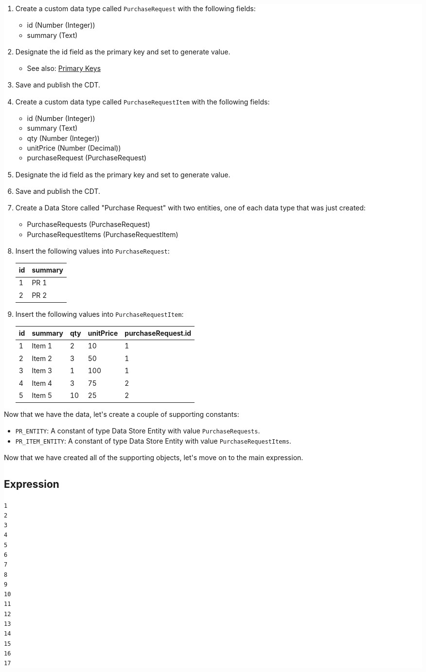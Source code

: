 1.  Create a custom data type called `PurchaseRequest` with the following fields:
    -   id (Number (Integer))
    -   summary (Text)
2.  Designate the id field as the primary key and set to generate value.
    -   See also: [Primary Keys](Generating_Database_Tables_from_CDTs.html#primary-keys)
3.  Save and publish the CDT.
4.  Create a custom data type called `PurchaseRequestItem` with the following fields:
    -   id (Number (Integer))
    -   summary (Text)
    -   qty (Number (Integer))
    -   unitPrice (Number (Decimal))
    -   purchaseRequest (PurchaseRequest)
5.  Designate the id field as the primary key and set to generate value.
6.  Save and publish the CDT.
7.  Create a Data Store called "Purchase Request" with two entities, one of each data type that was just created:
    -   PurchaseRequests (PurchaseRequest)
    -   PurchaseRequestItems (PurchaseRequestItem)
8.  Insert the following values into `PurchaseRequest`:

    | id | summary |
    | --- | --- |
    | 1 | PR 1 |
    | 2 | PR 2 |

9.  Insert the following values into `PurchaseRequestItem`:

    | id | summary | qty | unitPrice | purchaseRequest.id |
    | --- | --- | --- | --- | --- |
    | 1 | Item 1 | 2 | 10 | 1 |
    | 2 | Item 2 | 3 | 50 | 1 |
    | 3 | Item 3 | 1 | 100 | 1 |
    | 4 | Item 4 | 3 | 75 | 2 |
    | 5 | Item 5 | 10 | 25 | 2 |

Now that we have the data, let's create a couple of supporting constants:

-   `PR_ENTITY`: A constant of type Data Store Entity with value `PurchaseRequests`.
-   `PR_ITEM_ENTITY`: A constant of type Data Store Entity with value `PurchaseRequestItems`.

Now that we have created all of the supporting objects, let's move on to the main expression.

## Expression

```
1
2
3
4
5
6
7
8
9
10
11
12
13
14
15
16
17
```